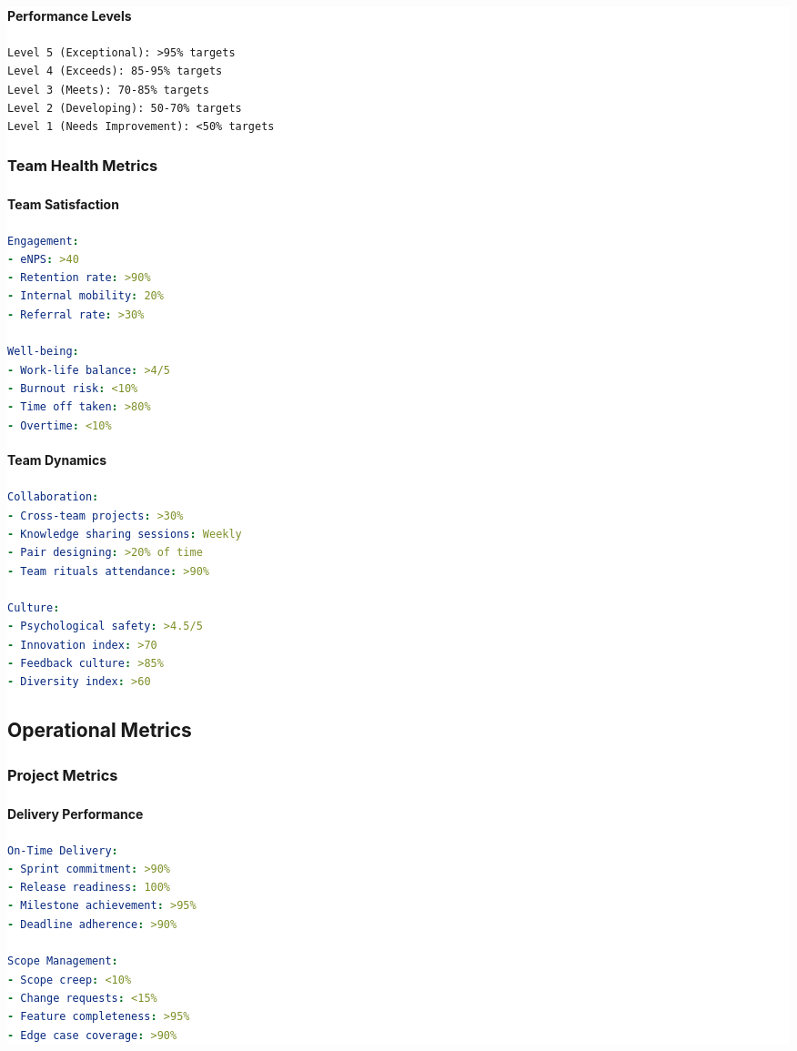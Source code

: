 #### Performance Levels
```
Level 5 (Exceptional): >95% targets
Level 4 (Exceeds): 85-95% targets
Level 3 (Meets): 70-85% targets
Level 2 (Developing): 50-70% targets
Level 1 (Needs Improvement): <50% targets
```

### Team Health Metrics

#### Team Satisfaction
```yaml
Engagement:
- eNPS: >40
- Retention rate: >90%
- Internal mobility: 20%
- Referral rate: >30%

Well-being:
- Work-life balance: >4/5
- Burnout risk: <10%
- Time off taken: >80%
- Overtime: <10%
```

#### Team Dynamics
```yaml
Collaboration:
- Cross-team projects: >30%
- Knowledge sharing sessions: Weekly
- Pair designing: >20% of time
- Team rituals attendance: >90%

Culture:
- Psychological safety: >4.5/5
- Innovation index: >70
- Feedback culture: >85%
- Diversity index: >60
```

## Operational Metrics

### Project Metrics

#### Delivery Performance
```yaml
On-Time Delivery:
- Sprint commitment: >90%
- Release readiness: 100%
- Milestone achievement: >95%
- Deadline adherence: >90%

Scope Management:
- Scope creep: <10%
- Change requests: <15%
- Feature completeness: >95%
- Edge case coverage: >90%
```
